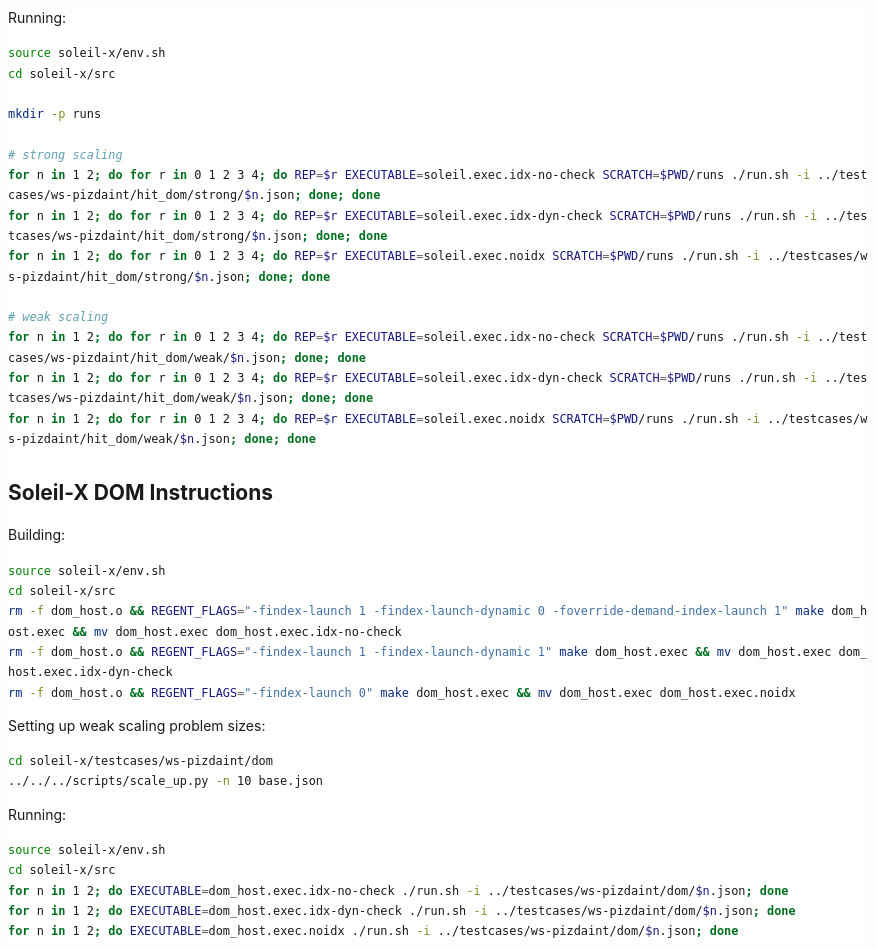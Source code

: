 Running:

```bash
source soleil-x/env.sh
cd soleil-x/src

mkdir -p runs

# strong scaling
for n in 1 2; do for r in 0 1 2 3 4; do REP=$r EXECUTABLE=soleil.exec.idx-no-check SCRATCH=$PWD/runs ./run.sh -i ../testcases/ws-pizdaint/hit_dom/strong/$n.json; done; done
for n in 1 2; do for r in 0 1 2 3 4; do REP=$r EXECUTABLE=soleil.exec.idx-dyn-check SCRATCH=$PWD/runs ./run.sh -i ../testcases/ws-pizdaint/hit_dom/strong/$n.json; done; done
for n in 1 2; do for r in 0 1 2 3 4; do REP=$r EXECUTABLE=soleil.exec.noidx SCRATCH=$PWD/runs ./run.sh -i ../testcases/ws-pizdaint/hit_dom/strong/$n.json; done; done

# weak scaling
for n in 1 2; do for r in 0 1 2 3 4; do REP=$r EXECUTABLE=soleil.exec.idx-no-check SCRATCH=$PWD/runs ./run.sh -i ../testcases/ws-pizdaint/hit_dom/weak/$n.json; done; done
for n in 1 2; do for r in 0 1 2 3 4; do REP=$r EXECUTABLE=soleil.exec.idx-dyn-check SCRATCH=$PWD/runs ./run.sh -i ../testcases/ws-pizdaint/hit_dom/weak/$n.json; done; done
for n in 1 2; do for r in 0 1 2 3 4; do REP=$r EXECUTABLE=soleil.exec.noidx SCRATCH=$PWD/runs ./run.sh -i ../testcases/ws-pizdaint/hit_dom/weak/$n.json; done; done
```

## Soleil-X DOM Instructions

Building:

```bash
source soleil-x/env.sh
cd soleil-x/src
rm -f dom_host.o && REGENT_FLAGS="-findex-launch 1 -findex-launch-dynamic 0 -foverride-demand-index-launch 1" make dom_host.exec && mv dom_host.exec dom_host.exec.idx-no-check
rm -f dom_host.o && REGENT_FLAGS="-findex-launch 1 -findex-launch-dynamic 1" make dom_host.exec && mv dom_host.exec dom_host.exec.idx-dyn-check
rm -f dom_host.o && REGENT_FLAGS="-findex-launch 0" make dom_host.exec && mv dom_host.exec dom_host.exec.noidx
```

Setting up weak scaling problem sizes:

```bash
cd soleil-x/testcases/ws-pizdaint/dom
../../../scripts/scale_up.py -n 10 base.json
```

Running:

```bash
source soleil-x/env.sh
cd soleil-x/src
for n in 1 2; do EXECUTABLE=dom_host.exec.idx-no-check ./run.sh -i ../testcases/ws-pizdaint/dom/$n.json; done
for n in 1 2; do EXECUTABLE=dom_host.exec.idx-dyn-check ./run.sh -i ../testcases/ws-pizdaint/dom/$n.json; done
for n in 1 2; do EXECUTABLE=dom_host.exec.noidx ./run.sh -i ../testcases/ws-pizdaint/dom/$n.json; done
```
